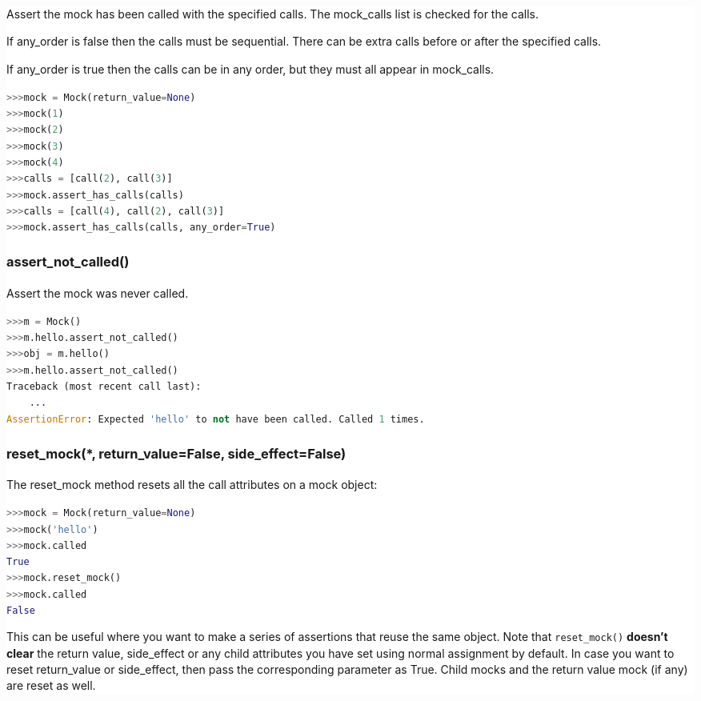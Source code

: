 Assert the mock has been called with the specified calls. The mock_calls list is checked for the calls.

If any_order is false then the calls must be sequential. There can be extra calls before or after the specified calls.

If any_order is true then the calls can be in any order, but they must all appear in mock_calls.

```python
>>>mock = Mock(return_value=None)
>>>mock(1)
>>>mock(2)
>>>mock(3)
>>>mock(4)
>>>calls = [call(2), call(3)]
>>>mock.assert_has_calls(calls)
>>>calls = [call(4), call(2), call(3)]
>>>mock.assert_has_calls(calls, any_order=True)
```

### assert_not_called()

Assert the mock was never called.

```python
>>>m = Mock()
>>>m.hello.assert_not_called()
>>>obj = m.hello()
>>>m.hello.assert_not_called()
Traceback (most recent call last):
    ...
AssertionError: Expected 'hello' to not have been called. Called 1 times.
```

### reset_mock(*, return_value=False, side_effect=False)

The reset_mock method resets all the call attributes on a mock object:

```python
>>>mock = Mock(return_value=None)
>>>mock('hello')
>>>mock.called
True
>>>mock.reset_mock()
>>>mock.called
False
```

This can be useful where you want to make a series of assertions that reuse the same object. Note that `reset_mock()` **doesn’t clear** the return value, side_effect or any child attributes you have set using normal assignment by default. In case you want to reset return_value or side_effect, then pass the corresponding parameter as True. Child mocks and the return value mock (if any) are reset as well.

